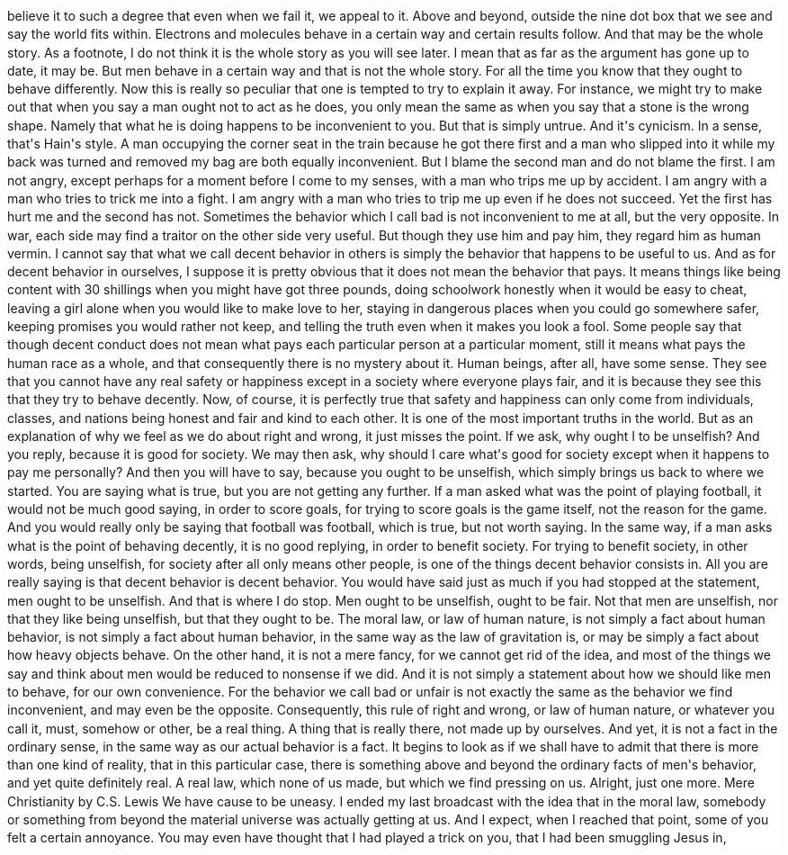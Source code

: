 believe it to such a degree that even when we fail it, we appeal to it. Above and beyond, outside the nine dot box that we see and say the world fits within. Electrons and molecules behave in a certain way and certain results follow. And that may be the whole story. As a footnote, I do not think it is the whole story as you will see later. I mean that as far as the argument has gone up to date, it may be. But men behave in a certain way and that is not the whole story. For all the time you know that they ought to behave differently. Now this is really so peculiar that one is tempted to try to explain it away. For instance, we might try to make out that when you say a man ought not to act as he does, you only mean the same as when you say that a stone is the wrong shape. Namely that what he is doing happens to be inconvenient to you. But that is simply untrue. And it's cynicism. In a sense, that's Hain's style. A man occupying the corner seat in the train because he got there first and a man who slipped into it while my back was turned and removed my bag are both equally inconvenient. But I blame the second man and do not blame the first. I am not angry, except perhaps for a moment before I come to my senses, with a man who trips me up by accident. I am angry with a man who tries to trick me into a fight. I am angry with a man who tries to trip me up even if he does not succeed. Yet the first has hurt me and the second has not. Sometimes the behavior which I call bad is not inconvenient to me at all, but the very opposite. In war, each side may find a traitor on the other side very useful. But though they use him and pay him, they regard him as human vermin. I cannot say that what we call decent behavior in others is simply the behavior that happens to be useful to us. And as for decent behavior in ourselves, I suppose it is pretty obvious that it does not mean the behavior that pays. It means things like being content with 30 shillings when you might have got three pounds, doing schoolwork honestly when it would be easy to cheat, leaving a girl alone when you would like to make love to her, staying in dangerous places when you could go somewhere safer, keeping promises you would rather not keep, and telling the truth even when it makes you look a fool. Some people say that though decent conduct does not mean what pays each particular person at a particular moment, still it means what pays the human race as a whole, and that consequently there is no mystery about it. Human beings, after all, have some sense. They see that you cannot have any real safety or happiness except in a society where everyone plays fair, and it is because they see this that they try to behave decently. Now, of course, it is perfectly true that safety and happiness can only come from individuals, classes, and nations being honest and fair and kind to each other. It is one of the most important truths in the world. But as an explanation of why we feel as we do about right and wrong, it just misses the point. If we ask, why ought I to be unselfish? And you reply, because it is good for society. We may then ask, why should I care what's good for society except when it happens to pay me personally? And then you will have to say, because you ought to be unselfish, which simply brings us back to where we started. You are saying what is true, but you are not getting any further. If a man asked what was the point of playing football, it would not be much good saying, in order to score goals, for trying to score goals is the game itself, not the reason for the game. And you would really only be saying that football was football, which is true, but not worth saying. In the same way, if a man asks what is the point of behaving decently, it is no good replying, in order to benefit society. For trying to benefit society, in other words, being unselfish, for society after all only means other people, is one of the things decent behavior consists in. All you are really saying is that decent behavior is decent behavior. You would have said just as much if you had stopped at the statement, men ought to be unselfish. And that is where I do stop. Men ought to be unselfish, ought to be fair. Not that men are unselfish, nor that they like being unselfish, but that they ought to be. The moral law, or law of human nature, is not simply a fact about human behavior, is not simply a fact about human behavior, in the same way as the law of gravitation is, or may be simply a fact about how heavy objects behave. On the other hand, it is not a mere fancy, for we cannot get rid of the idea, and most of the things we say and think about men would be reduced to nonsense if we did. And it is not simply a statement about how we should like men to behave, for our own convenience. For the behavior we call bad or unfair is not exactly the same as the behavior we find inconvenient, and may even be the opposite. Consequently, this rule of right and wrong, or law of human nature, or whatever you call it, must, somehow or other, be a real thing. A thing that is really there, not made up by ourselves. And yet, it is not a fact in the ordinary sense, in the same way as our actual behavior is a fact. It begins to look as if we shall have to admit that there is more than one kind of reality, that in this particular case, there is something above and beyond the ordinary facts of men's behavior, and yet quite definitely real. A real law, which none of us made, but which we find pressing on us. Alright, just one more. Mere Christianity by C.S. Lewis We have cause to be uneasy. I ended my last broadcast with the idea that in the moral law, somebody or something from beyond the material universe was actually getting at us. And I expect, when I reached that point, some of you felt a certain annoyance. You may even have thought that I had played a trick on you, that I had been smuggling Jesus in,